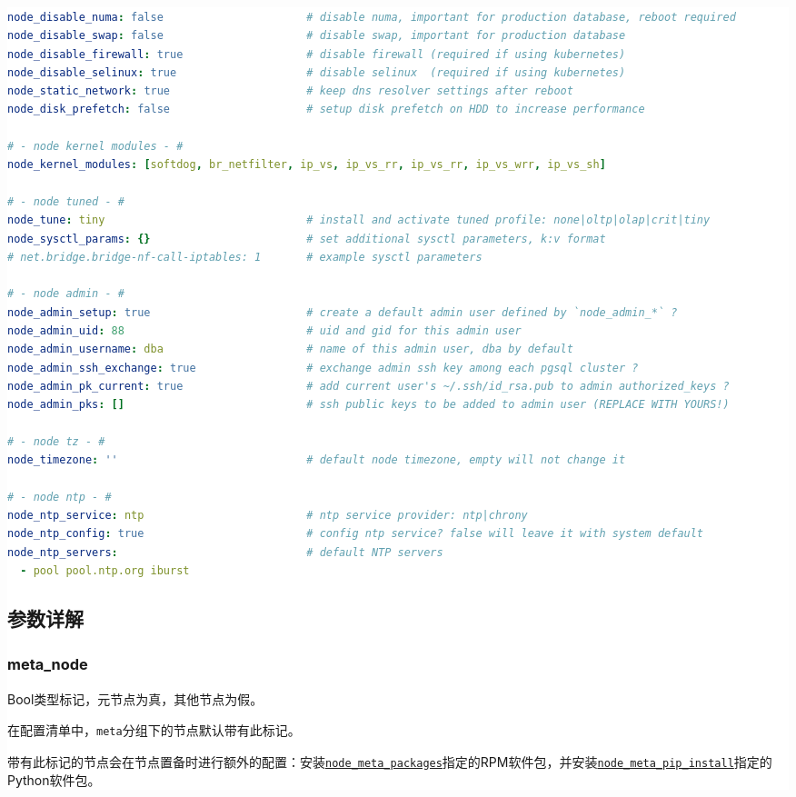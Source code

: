 ```yaml
node_disable_numa: false                      # disable numa, important for production database, reboot required
node_disable_swap: false                      # disable swap, important for production database
node_disable_firewall: true                   # disable firewall (required if using kubernetes)
node_disable_selinux: true                    # disable selinux  (required if using kubernetes)
node_static_network: true                     # keep dns resolver settings after reboot
node_disk_prefetch: false                     # setup disk prefetch on HDD to increase performance

# - node kernel modules - #
node_kernel_modules: [softdog, br_netfilter, ip_vs, ip_vs_rr, ip_vs_rr, ip_vs_wrr, ip_vs_sh]

# - node tuned - #
node_tune: tiny                               # install and activate tuned profile: none|oltp|olap|crit|tiny
node_sysctl_params: {}                        # set additional sysctl parameters, k:v format
# net.bridge.bridge-nf-call-iptables: 1       # example sysctl parameters

# - node admin - #
node_admin_setup: true                        # create a default admin user defined by `node_admin_*` ?
node_admin_uid: 88                            # uid and gid for this admin user
node_admin_username: dba                      # name of this admin user, dba by default
node_admin_ssh_exchange: true                 # exchange admin ssh key among each pgsql cluster ?
node_admin_pk_current: true                   # add current user's ~/.ssh/id_rsa.pub to admin authorized_keys ?
node_admin_pks: []                            # ssh public keys to be added to admin user (REPLACE WITH YOURS!)

# - node tz - #
node_timezone: ''                             # default node timezone, empty will not change it

# - node ntp - #
node_ntp_service: ntp                         # ntp service provider: ntp|chrony
node_ntp_config: true                         # config ntp service? false will leave it with system default
node_ntp_servers:                             # default NTP servers
  - pool pool.ntp.org iburst
```





## 参数详解

### meta_node

Bool类型标记，元节点为真，其他节点为假。

在配置清单中，`meta`分组下的节点默认带有此标记。

带有此标记的节点会在节点置备时进行额外的配置：安装[`node_meta_packages`](#node_meta_packages)指定的RPM软件包，并安装[`node_meta_pip_install`](#node_meta_pip_install)指定的Python软件包。
